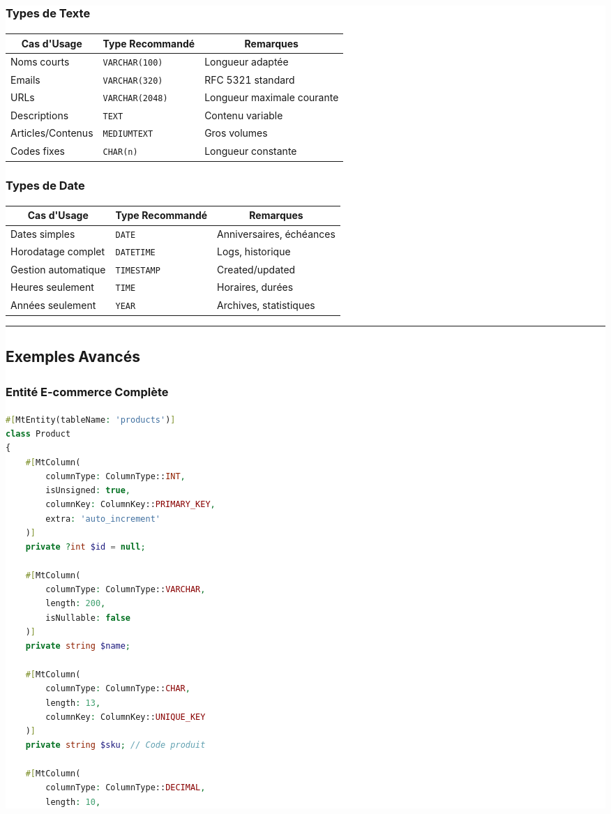 ### Types de Texte

| Cas d'Usage | Type Recommandé | Remarques |
|-------------|-----------------|-----------|
| Noms courts | `VARCHAR(100)` | Longueur adaptée |
| Emails | `VARCHAR(320)` | RFC 5321 standard |
| URLs | `VARCHAR(2048)` | Longueur maximale courante |
| Descriptions | `TEXT` | Contenu variable |
| Articles/Contenus | `MEDIUMTEXT` | Gros volumes |
| Codes fixes | `CHAR(n)` | Longueur constante |

### Types de Date

| Cas d'Usage | Type Recommandé | Remarques |
|-------------|-----------------|-----------|
| Dates simples | `DATE` | Anniversaires, échéances |
| Horodatage complet | `DATETIME` | Logs, historique |
| Gestion automatique | `TIMESTAMP` | Created/updated |
| Heures seulement | `TIME` | Horaires, durées |
| Années seulement | `YEAR` | Archives, statistiques |

---

## Exemples Avancés

### Entité E-commerce Complète

```php
#[MtEntity(tableName: 'products')]
class Product
{
    #[MtColumn(
        columnType: ColumnType::INT,
        isUnsigned: true,
        columnKey: ColumnKey::PRIMARY_KEY,
        extra: 'auto_increment'
    )]
    private ?int $id = null;

    #[MtColumn(
        columnType: ColumnType::VARCHAR,
        length: 200,
        isNullable: false
    )]
    private string $name;

    #[MtColumn(
        columnType: ColumnType::CHAR,
        length: 13,
        columnKey: ColumnKey::UNIQUE_KEY
    )]
    private string $sku; // Code produit

    #[MtColumn(
        columnType: ColumnType::DECIMAL,
        length: 10,
```
